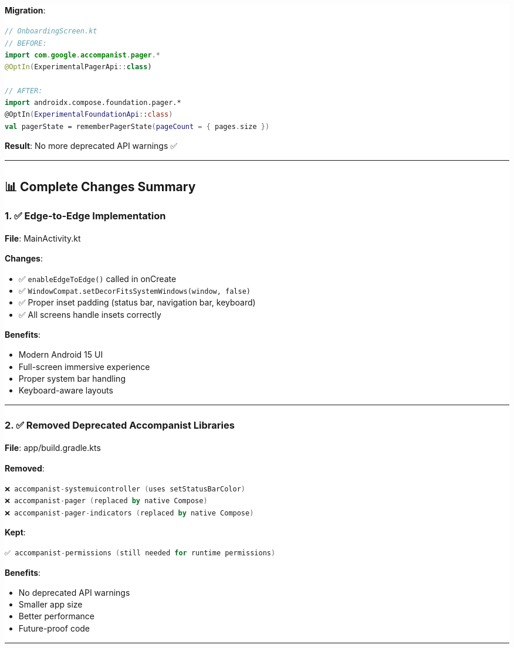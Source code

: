 **Migration**:
```kotlin
// OnboardingScreen.kt
// BEFORE:
import com.google.accompanist.pager.*
@OptIn(ExperimentalPagerApi::class)

// AFTER:
import androidx.compose.foundation.pager.*
@OptIn(ExperimentalFoundationApi::class)
val pagerState = rememberPagerState(pageCount = { pages.size })
```

**Result**: No more deprecated API warnings ✅

---

## 📊 Complete Changes Summary

### 1. ✅ **Edge-to-Edge Implementation**
**File**: MainActivity.kt

**Changes**:
- ✅ `enableEdgeToEdge()` called in onCreate
- ✅ `WindowCompat.setDecorFitsSystemWindows(window, false)`
- ✅ Proper inset padding (status bar, navigation bar, keyboard)
- ✅ All screens handle insets correctly

**Benefits**:
- Modern Android 15 UI
- Full-screen immersive experience
- Proper system bar handling
- Keyboard-aware layouts

---

### 2. ✅ **Removed Deprecated Accompanist Libraries**
**File**: app/build.gradle.kts

**Removed**:
```kotlin
❌ accompanist-systemuicontroller (uses setStatusBarColor)
❌ accompanist-pager (replaced by native Compose)
❌ accompanist-pager-indicators (replaced by native Compose)
```

**Kept**:
```kotlin
✅ accompanist-permissions (still needed for runtime permissions)
```

**Benefits**:
- No deprecated API warnings
- Smaller app size
- Better performance
- Future-proof code

---